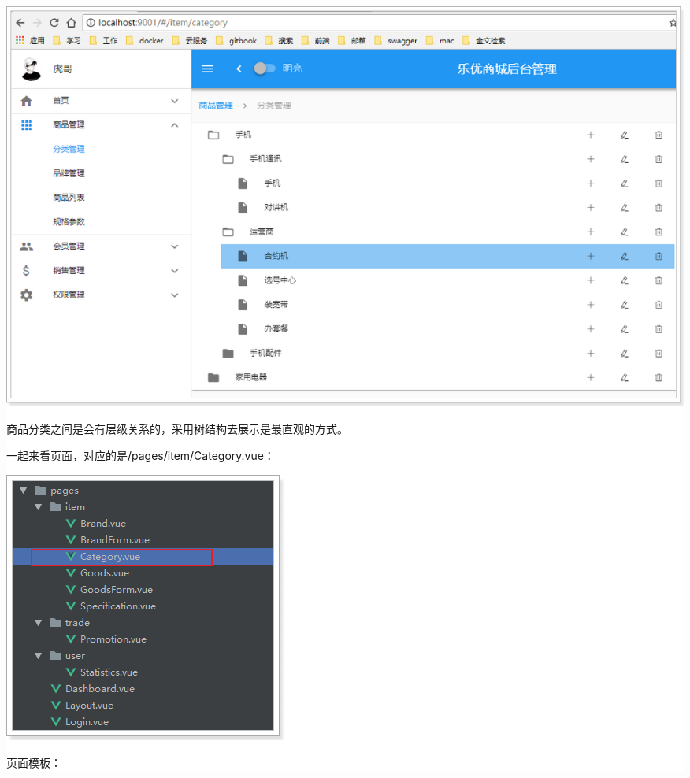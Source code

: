 ![1525999250932](assets/1525999250932.png)

商品分类之间是会有层级关系的，采用树结构去展示是最直观的方式。

一起来看页面，对应的是/pages/item/Category.vue：

 ![1526000313361](assets/1526000313361.png)

页面模板：
